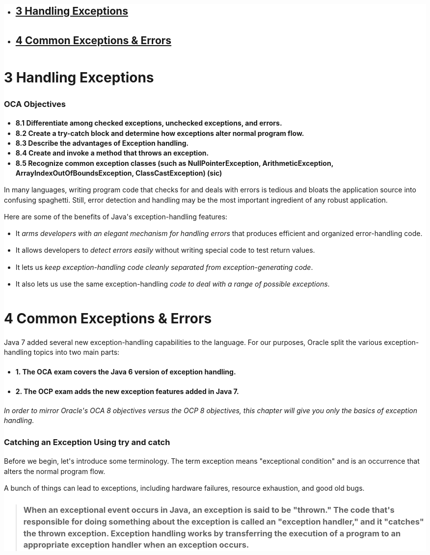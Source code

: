 - ## [3 Handling Exceptions](#3_Handling_Exceptions)
- ## [4 Common Exceptions & Errors](#4_Common_Exceptions_&_Errors)

# <a name="3_Handling_Exceptions"></a> 3 Handling Exceptions

### OCA Objectives

- **8.1 Differentiate among checked exceptions, unchecked exceptions, and errors.**
- **8.2 Create a try-catch block and determine how exceptions alter normal program flow.**
- **8.3 Describe the advantages of Exception handling.**
- **8.4 Create and invoke a method that throws an exception.**
- **8.5 Recognize common exception classes (such as NullPointerException, ArithmeticException, ArrayIndexOutOfBoundsException, ClassCastException) (sic)**

In many languages, writing program code that checks for and deals with errors is tedious and bloats the application source into confusing spaghetti. Still, error detection and handling may be the most important ingredient of any robust application.

Here are some of the benefits of Java's exception-handling features:

- It _arms developers with an elegant mechanism for handling errors_ that produces efficient and organized error-handling code.

- It allows developers to _detect errors easily_ without writing special code to test return values.

- It lets us _keep exception-handling code cleanly separated from exception-generating code_.

- It also lets us use the same exception-handling _code to deal with a range of possible exceptions_.

# <a name="4_Common_Exceptions_&_Errors"></a> 4 Common Exceptions & Errors

Java 7 added several new exception-handling capabilities to the language. For our purposes, Oracle split the various exception-handling topics into two main parts:

- #### 1. The OCA exam covers the Java 6 version of exception handling.
- #### 2. The OCP exam adds the new exception features added in Java 7.

_In order to mirror Oracle's OCA 8 objectives versus the OCP 8 objectives, this chapter will give you only the basics of exception handling._

### Catching an Exception Using try and catch

Before we begin, let's introduce some terminology. The term exception means "exceptional condition" and is an occurrence that alters the normal program flow.

A bunch of things can lead to exceptions, including hardware failures, resource exhaustion, and good old bugs.

> ### When an exceptional event occurs in Java, an exception is said to be "thrown." The code that's responsible for doing something about the exception is called an "exception handler," and it "catches" the thrown exception. Exception handling works by transferring the execution of a program to an appropriate exception handler when an exception occurs.
